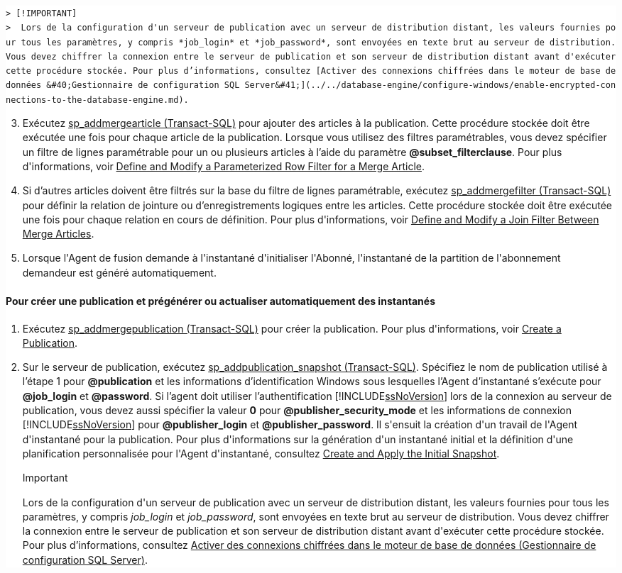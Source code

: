     > [!IMPORTANT]  
    >  Lors de la configuration d'un serveur de publication avec un serveur de distribution distant, les valeurs fournies pour tous les paramètres, y compris *job_login* et *job_password*, sont envoyées en texte brut au serveur de distribution. Vous devez chiffrer la connexion entre le serveur de publication et son serveur de distribution distant avant d'exécuter cette procédure stockée. Pour plus d’informations, consultez [Activer des connexions chiffrées dans le moteur de base de données &#40;Gestionnaire de configuration SQL Server&#41;](../../database-engine/configure-windows/enable-encrypted-connections-to-the-database-engine.md).  
  
3.  Exécutez [sp_addmergearticle &#40;Transact-SQL&#41;](/sql/relational-databases/system-stored-procedures/sp-addmergearticle-transact-sql) pour ajouter des articles à la publication. Cette procédure stockée doit être exécutée une fois pour chaque article de la publication. Lorsque vous utilisez des filtres paramétrables, vous devez spécifier un filtre de lignes paramétrable pour un ou plusieurs articles à l’aide du paramètre **\@subset_filterclause**. Pour plus d'informations, voir [Define and Modify a Parameterized Row Filter for a Merge Article](publish/define-and-modify-a-parameterized-row-filter-for-a-merge-article.md).  
  
4.  Si d’autres articles doivent être filtrés sur la base du filtre de lignes paramétrable, exécutez [sp_addmergefilter &#40;Transact-SQL&#41;](/sql/relational-databases/system-stored-procedures/sp-addmergefilter-transact-sql) pour définir la relation de jointure ou d’enregistrements logiques entre les articles. Cette procédure stockée doit être exécutée une fois pour chaque relation en cours de définition. Pour plus d'informations, voir [Define and Modify a Join Filter Between Merge Articles](publish/define-and-modify-a-join-filter-between-merge-articles.md).  
  
5.  Lorsque l'Agent de fusion demande à l'instantané d'initialiser l'Abonné, l'instantané de la partition de l'abonnement demandeur est généré automatiquement.  
  
#### <a name="to-create-a-publication-and-pre-generate-or-automatically-refresh-snapshots"></a>Pour créer une publication et prégénérer ou actualiser automatiquement des instantanés  
  
1.  Exécutez [sp_addmergepublication &#40;Transact-SQL&#41;](/sql/relational-databases/system-stored-procedures/sp-addmergepublication-transact-sql) pour créer la publication. Pour plus d'informations, voir [Create a Publication](publish/create-a-publication.md).  
  
2.  Sur le serveur de publication, exécutez [sp_addpublication_snapshot &#40;Transact-SQL&#41;](/sql/relational-databases/system-stored-procedures/sp-addpublication-snapshot-transact-sql). Spécifiez le nom de publication utilisé à l’étape 1 pour **\@publication** et les informations d’identification Windows sous lesquelles l’Agent d’instantané s’exécute pour **\@job_login** et **\@password**. Si l’agent doit utiliser l’authentification [!INCLUDE[ssNoVersion](../../includes/ssnoversion-md.md)] lors de la connexion au serveur de publication, vous devez aussi spécifier la valeur **0** pour **\@publisher_security_mode** et les informations de connexion [!INCLUDE[ssNoVersion](../../includes/ssnoversion-md.md)] pour **\@publisher_login** et **\@publisher_password**. Il s'ensuit la création d'un travail de l'Agent d'instantané pour la publication. Pour plus d'informations sur la génération d'un instantané initial et la définition d'une planification personnalisée pour l'Agent d'instantané, consultez [Create and Apply the Initial Snapshot](create-and-apply-the-initial-snapshot.md).  
  
    > [!IMPORTANT]  
    >  Lors de la configuration d'un serveur de publication avec un serveur de distribution distant, les valeurs fournies pour tous les paramètres, y compris *job_login* et *job_password*, sont envoyées en texte brut au serveur de distribution. Vous devez chiffrer la connexion entre le serveur de publication et son serveur de distribution distant avant d'exécuter cette procédure stockée. Pour plus d’informations, consultez [Activer des connexions chiffrées dans le moteur de base de données &#40;Gestionnaire de configuration SQL Server&#41;](../../database-engine/configure-windows/enable-encrypted-connections-to-the-database-engine.md).  
  